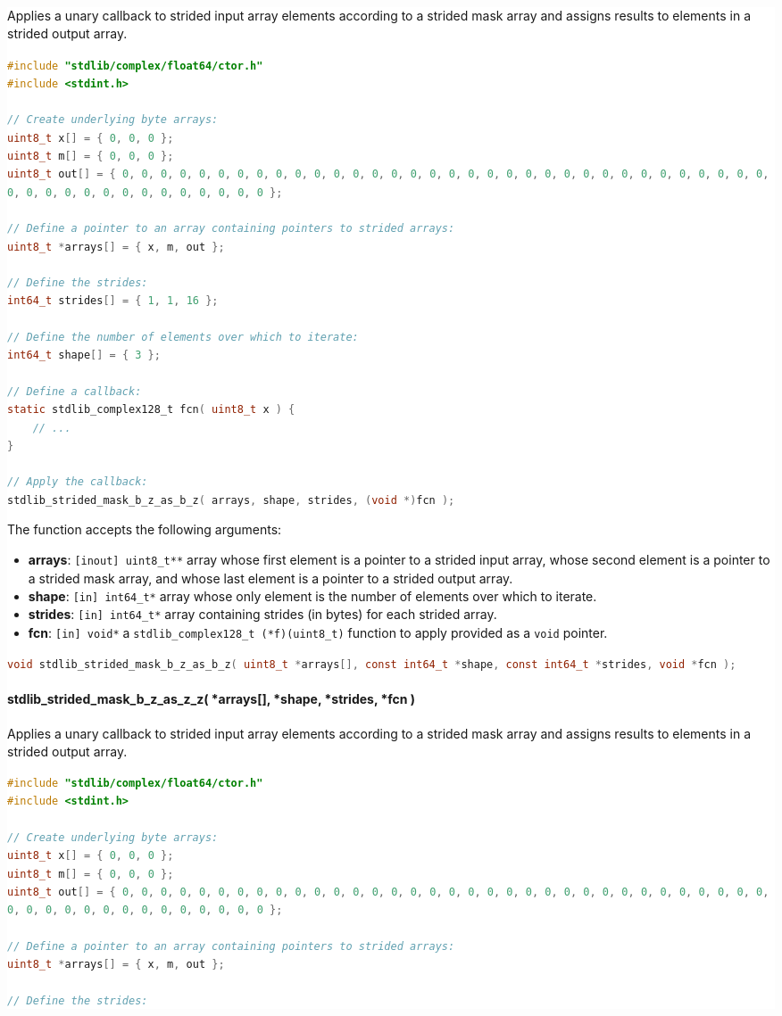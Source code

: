 Applies a unary callback to strided input array elements according to a strided mask array and assigns results to elements in a strided output array.

```c
#include "stdlib/complex/float64/ctor.h"
#include <stdint.h>

// Create underlying byte arrays:
uint8_t x[] = { 0, 0, 0 };
uint8_t m[] = { 0, 0, 0 };
uint8_t out[] = { 0, 0, 0, 0, 0, 0, 0, 0, 0, 0, 0, 0, 0, 0, 0, 0, 0, 0, 0, 0, 0, 0, 0, 0, 0, 0, 0, 0, 0, 0, 0, 0, 0, 0, 0, 0, 0, 0, 0, 0, 0, 0, 0, 0, 0, 0, 0, 0 };

// Define a pointer to an array containing pointers to strided arrays:
uint8_t *arrays[] = { x, m, out };

// Define the strides:
int64_t strides[] = { 1, 1, 16 };

// Define the number of elements over which to iterate:
int64_t shape[] = { 3 };

// Define a callback:
static stdlib_complex128_t fcn( uint8_t x ) {
    // ...
}

// Apply the callback:
stdlib_strided_mask_b_z_as_b_z( arrays, shape, strides, (void *)fcn );
```

The function accepts the following arguments:

-   **arrays**: `[inout] uint8_t**` array whose first element is a pointer to a strided input array, whose second element is a pointer to a strided mask array, and whose last element is a pointer to a strided output array.
-   **shape**: `[in] int64_t*` array whose only element is the number of elements over which to iterate.
-   **strides**: `[in] int64_t*` array containing strides (in bytes) for each strided array.
-   **fcn**: `[in] void*` a `stdlib_complex128_t (*f)(uint8_t)` function to apply provided as a `void` pointer.

```c
void stdlib_strided_mask_b_z_as_b_z( uint8_t *arrays[], const int64_t *shape, const int64_t *strides, void *fcn );
```

#### stdlib_strided_mask_b_z_as_z_z( \*arrays\[], \*shape, \*strides, \*fcn )

Applies a unary callback to strided input array elements according to a strided mask array and assigns results to elements in a strided output array.

```c
#include "stdlib/complex/float64/ctor.h"
#include <stdint.h>

// Create underlying byte arrays:
uint8_t x[] = { 0, 0, 0 };
uint8_t m[] = { 0, 0, 0 };
uint8_t out[] = { 0, 0, 0, 0, 0, 0, 0, 0, 0, 0, 0, 0, 0, 0, 0, 0, 0, 0, 0, 0, 0, 0, 0, 0, 0, 0, 0, 0, 0, 0, 0, 0, 0, 0, 0, 0, 0, 0, 0, 0, 0, 0, 0, 0, 0, 0, 0, 0 };

// Define a pointer to an array containing pointers to strided arrays:
uint8_t *arrays[] = { x, m, out };

// Define the strides:
```